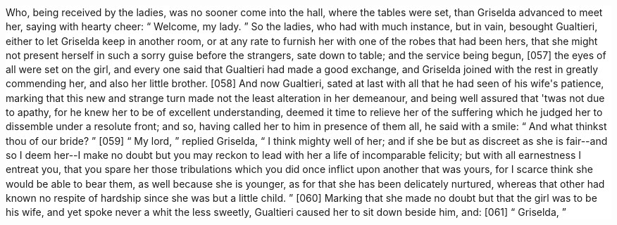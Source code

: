   </a>
  Who, being received by the ladies, was
 no sooner come into the hall, where the tables were set, than Griselda
 advanced to meet her, saying with hearty cheer:
  <q direct="unspecified">
   Welcome, my
 lady.
  </q>
  So the ladies, who had with much instance, but in vain, besought
 Gualtieri, either to let Griselda keep in another room, or at any
 rate to furnish her with one of the robes that had been hers, that she
 might not present herself in such a sorry guise before the strangers,
 sate down to table; and the service being begun,
  <a name="p00100057">
   [057]
  </a>
  the eyes of all were
 set on the girl, and every one said that Gualtieri had made a good
 exchange, and Griselda joined with the rest in greatly commending
 her, and also her little brother.
  <a name="p00100058">
   [058]
  </a>
  And now Gualtieri, sated at last
 with all that he had seen of his wife's patience, marking that this
 new and strange turn made not the least alteration in her demeanour,
 and being well assured that 'twas not due to apathy, for he knew her
 to be of excellent understanding, deemed it time to relieve her
 of the suffering which he judged her to dissemble under a resolute
 front; and so, having called her to him in presence of them all, he
 said with a smile:
  <q direct="unspecified">
   And what thinkst thou of our bride?
  </q>
  <a name="p00100059">
   [059]
  </a>
  <q direct="unspecified">
   My lord,
  </q>
  replied Griselda,
  <q direct="unspecified">
   I think mighty well of her; and if
 she be but as discreet as she is fair--and so I deem her--I make no
 doubt but you may reckon to lead with her a life of incomparable
 felicity; but with all earnestness I entreat you, that you spare her
 those tribulations which you did once inflict upon another that was
 yours, for I scarce think she would be able to bear them, as well
 because she is younger, as for that she has been delicately nurtured,
 whereas that other had known no respite of hardship since she was
 but a little child.
  </q>
  <a name="p00100060">
   [060]
  </a>
  Marking that she made no doubt but that the
  girl was to be his wife, and yet spoke never a whit the less sweetly,
 Gualtieri caused her to sit down beside him, and:
  <a name="p00100061">
   [061]
  </a>
  <q direct="unspecified">
   Griselda,
  </q>